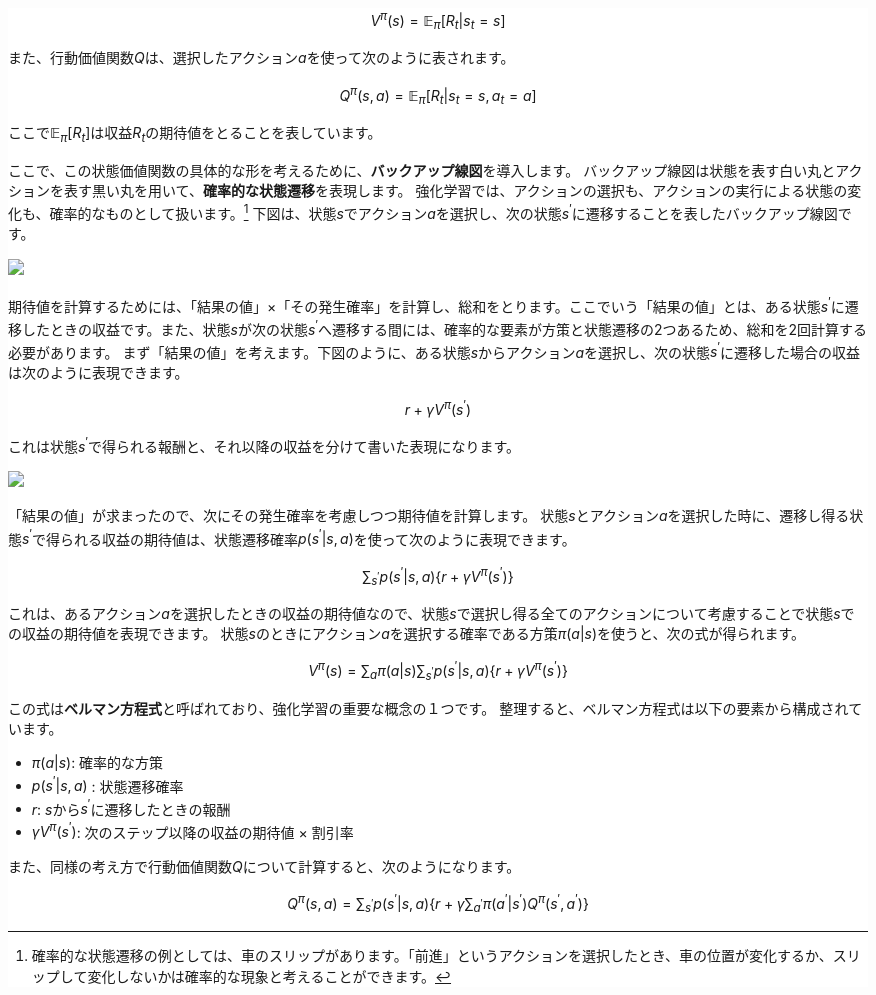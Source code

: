 $$V^{\pi}(s) = \mathbb{E}_\pi\left[R_t| s_t = s \right] $$

また、行動価値関数$Q$は、選択したアクション$a$を使って次のように表されます。

$$Q^\pi(s,a)=\mathbb{E}_\pi\left[R_t| s_t = s,a_t=a \right]$$

ここで$\mathbb{E}_\pi\left[R_t\right]$は収益$R_t$の期待値をとることを表しています。


ここで、この状態価値関数の具体的な形を考えるために、**バックアップ線図**を導入します。
バックアップ線図は状態を表す白い丸とアクションを表す黒い丸を用いて、**確率的な状態遷移**を表現します。
強化学習では、アクションの選択も、アクションの実行による状態の変化も、確率的なものとして扱います。[^prob]
下図は、状態$s$でアクション$a$を選択し、次の状態$s^\prime$に遷移することを表したバックアップ線図です。

[^prob]:確率的な状態遷移の例としては、車のスリップがあります。「前進」というアクションを選択したとき、車の位置が変化するか、スリップして変化しないかは確率的な現象と考えることができます。

![](/img/robotics/rl/backup_transition.png)

期待値を計算するためには、「結果の値」×「その発生確率」を計算し、総和をとります。ここでいう「結果の値」とは、ある状態$s^\prime$に遷移したときの収益です。また、状態$s$が次の状態$s^\prime$へ遷移する間には、確率的な要素が方策と状態遷移の2つあるため、総和を2回計算する必要があります。
まず「結果の値」を考えます。下図のように、ある状態$s$からアクション$a$を選択し、次の状態$s^\prime$に遷移した場合の収益は次のように表現できます。

$$
r + \gamma V^\pi(s^\prime)
$$

これは状態$s^\prime$で得られる報酬と、それ以降の収益を分けて書いた表現になります。

![](/img/robotics/rl/backup7.png)

「結果の値」が求まったので、次にその発生確率を考慮しつつ期待値を計算します。
状態$s$とアクション$a$を選択した時に、遷移し得る状態$s^\prime$で得られる収益の期待値は、状態遷移確率$p(s^\prime|s,a)$を使って次のように表現できます。

$$
\sum_{s^\prime} p(s^\prime|s,a)\{r + \gamma V^\pi(s^\prime)\}
$$

これは、あるアクション$a$を選択したときの収益の期待値なので、状態$s$で選択し得る全てのアクションについて考慮することで状態$s$での収益の期待値を表現できます。
状態$s$のときにアクション$a$を選択する確率である方策$\pi(a|s)$を使うと、次の式が得られます。

$$
V^\pi(s) = \sum_{a}\pi (a|s)\sum_{s^\prime}p(s^\prime|s,a)\{ r + \gamma V^\pi (s^\prime)\} 
$$

この式は**ベルマン方程式**と呼ばれており、強化学習の重要な概念の１つです。
整理すると、ベルマン方程式は以下の要素から構成されています。

- $\pi(a|s)$: 確率的な方策
- $p(s^\prime|s,a)$ : 状態遷移確率
- $r$: $s$から$s^\prime$に遷移したときの報酬
- $\gamma V^\pi(s^\prime)$: 次のステップ以降の収益の期待値 $\times$ 割引率

また、同様の考え方で行動価値関数$Q$について計算すると、次のようになります。

$$
Q^\pi(s,a) = \sum_{s^\prime}p(s^\prime|s,a) \left\{r + \gamma \sum_{a^\prime} \pi(a^\prime|s^\prime)Q^\pi(s^\prime,a^\prime)\right\}
$$


[^touhi]: 今回のように報酬が固定の値であれば、収益は等比数列の和と考えられるため、集束することが証明できます。